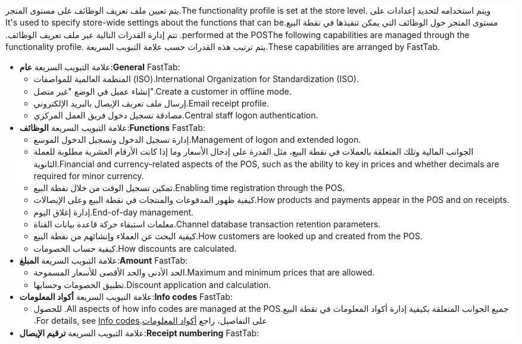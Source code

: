<span data-ttu-id="7263c-198">يتم تعيين ملف تعريف الوظائف على مستوى المتجر.</span><span class="sxs-lookup"><span data-stu-id="7263c-198">The functionality profile is set at the store level.</span></span> <span data-ttu-id="7263c-199">‏‫ويتم استخدامه لتحديد إعدادات على مستوى المتجر حول الوظائف التي يمكن تنفيذها في نقطة البيع.</span><span class="sxs-lookup"><span data-stu-id="7263c-199">It's used to specify store-wide settings about the functions that can be performed at the POS.</span></span> <span data-ttu-id="7263c-200">تتم إدارة القدرات التالية عبر ملف تعريف الوظائف.‬</span><span class="sxs-lookup"><span data-stu-id="7263c-200">The following capabilities are managed through the functionality profile.</span></span> <span data-ttu-id="7263c-201">يتم ترتيب هذه القدرات حسب علامة التبويب السريعة.</span><span class="sxs-lookup"><span data-stu-id="7263c-201">These capabilities are arranged by FastTab.</span></span>

-   <span data-ttu-id="7263c-202">علامة التبويب السريعة **عام**:</span><span class="sxs-lookup"><span data-stu-id="7263c-202">**General** FastTab:</span></span>
    -   <span data-ttu-id="7263c-203">المنظمة العالمية للمواصفات (ISO).</span><span class="sxs-lookup"><span data-stu-id="7263c-203">International Organization for Standardization (ISO).</span></span>
    -   <span data-ttu-id="7263c-204">إنشاء عميل في الوضع "غير متصل".</span><span class="sxs-lookup"><span data-stu-id="7263c-204">Create a customer in offline mode.</span></span>
    -   <span data-ttu-id="7263c-205">إرسال ملف تعريف الإيصال بالبريد الإلكتروني.</span><span class="sxs-lookup"><span data-stu-id="7263c-205">Email receipt profile.</span></span>
    -   <span data-ttu-id="7263c-206">مصادقة تسجيل دخول فريق العمل المركزي.</span><span class="sxs-lookup"><span data-stu-id="7263c-206">Central staff logon authentication.</span></span>
-   <span data-ttu-id="7263c-207">علامة التبويب السريعة **الوظائف**:</span><span class="sxs-lookup"><span data-stu-id="7263c-207">**Functions** FastTab:</span></span>
    -   <span data-ttu-id="7263c-208">إدارة تسجيل الدخول وتسجيل الدخول الموسع.</span><span class="sxs-lookup"><span data-stu-id="7263c-208">Management of logon and extended logon.</span></span>
    -   <span data-ttu-id="7263c-209">الجوانب المالية وتلك المتعلقة بالعملات في نقطة البيع، مثل القدرة على إدخال الأسعار وما إذا كانت الأرقام العشرية مطلوبة للعملة الثانوية.</span><span class="sxs-lookup"><span data-stu-id="7263c-209">Financial and currency-related aspects of the POS, such as the ability to key in prices and whether decimals are required for minor currency.</span></span>
    -   <span data-ttu-id="7263c-210">تمكين تسجيل الوقت من خلال نقطة البيع.</span><span class="sxs-lookup"><span data-stu-id="7263c-210">Enabling time registration through the POS.</span></span>
    -   <span data-ttu-id="7263c-211">كيفية ظهور المدفوعات والمنتجات في نقطة البيع وعلى الإيصالات.</span><span class="sxs-lookup"><span data-stu-id="7263c-211">How products and payments appear in the POS and on receipts.</span></span>
    -   <span data-ttu-id="7263c-212">إدارة إغلاق اليوم.</span><span class="sxs-lookup"><span data-stu-id="7263c-212">End-of-day management.</span></span>
    -   <span data-ttu-id="7263c-213">معلمات استبقاء حركة قاعدة بيانات القناة.</span><span class="sxs-lookup"><span data-stu-id="7263c-213">Channel database transaction retention parameters.</span></span>
    -   <span data-ttu-id="7263c-214">كيفية البحث عن العملاء وإنشائهم من نقطة البيع.</span><span class="sxs-lookup"><span data-stu-id="7263c-214">How customers are looked up and created from the POS.</span></span>
    -   <span data-ttu-id="7263c-215">كيفية حساب الخصومات.</span><span class="sxs-lookup"><span data-stu-id="7263c-215">How discounts are calculated.</span></span>
-   <span data-ttu-id="7263c-216">علامة التبويب السريعة **المبلغ**:</span><span class="sxs-lookup"><span data-stu-id="7263c-216">**Amount** FastTab:</span></span>
    -   <span data-ttu-id="7263c-217">الحد الأدنى والحد الأقصى للأسعار المسموحة.</span><span class="sxs-lookup"><span data-stu-id="7263c-217">Maximum and minimum prices that are allowed.</span></span>
    -   <span data-ttu-id="7263c-218">تطبيق الخصومات وحسابها.</span><span class="sxs-lookup"><span data-stu-id="7263c-218">Discount application and calculation.</span></span>
-   <span data-ttu-id="7263c-219">علامة التبويب السريعة **أكواد المعلومات**:</span><span class="sxs-lookup"><span data-stu-id="7263c-219">**Info codes** FastTab:</span></span>
    -   <span data-ttu-id="7263c-220">‏‫جميع الجوانب المتعلقة بكيفية إدارة أكواد المعلومات في نقطة البيع.</span><span class="sxs-lookup"><span data-stu-id="7263c-220">All aspects of how info codes are managed at the POS.</span></span> <span data-ttu-id="7263c-221">للحصول على التفاصيل، راجع [أكواد المعلومات](info-codes-retail.md).</span><span class="sxs-lookup"><span data-stu-id="7263c-221">For details, see [Info codes](info-codes-retail.md).</span></span>
-   <span data-ttu-id="7263c-222">علامة التبويب السريعة **ترقيم الإيصال‬**:</span><span class="sxs-lookup"><span data-stu-id="7263c-222">**Receipt numbering** FastTab:</span></span>